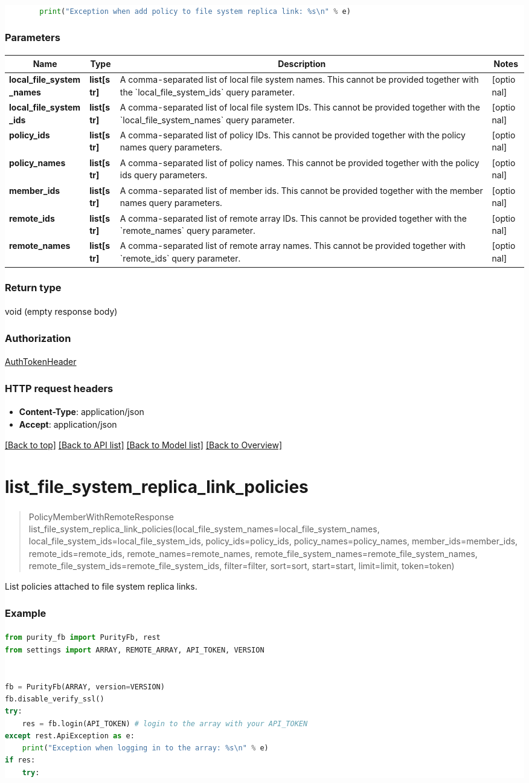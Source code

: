 ```python
        print("Exception when add policy to file system replica link: %s\n" % e)
```

### Parameters

Name | Type | Description  | Notes
------------- | ------------- | ------------- | -------------
 **local_file_system_names** | **list[str]**| A comma-separated list of local file system names. This cannot be provided together with the &#x60;local_file_system_ids&#x60; query parameter. | [optional] 
 **local_file_system_ids** | **list[str]**| A comma-separated list of local file system IDs. This cannot be provided together with the &#x60;local_file_system_names&#x60; query parameter. | [optional] 
 **policy_ids** | **list[str]**| A comma-separated list of policy IDs. This cannot be provided together with the policy names query parameters. | [optional] 
 **policy_names** | **list[str]**| A comma-separated list of policy names. This cannot be provided together with the policy ids query parameters. | [optional] 
 **member_ids** | **list[str]**| A comma-separated list of member ids. This cannot be provided together with the member names query parameters. | [optional] 
 **remote_ids** | **list[str]**| A comma-separated list of remote array IDs. This cannot be provided together with the &#x60;remote_names&#x60; query parameter. | [optional] 
 **remote_names** | **list[str]**| A comma-separated list of remote array names. This cannot be provided together with &#x60;remote_ids&#x60; query parameter. | [optional] 

### Return type

void (empty response body)

### Authorization

[AuthTokenHeader](index.md#AuthTokenHeader)

### HTTP request headers

 - **Content-Type**: application/json
 - **Accept**: application/json

[[Back to top]](#) [[Back to API list]](index.md#endpoint-properties) [[Back to Model list]](index.md#documentation-for-models) [[Back to Overview]](index.md)

# **list_file_system_replica_link_policies**
> PolicyMemberWithRemoteResponse list_file_system_replica_link_policies(local_file_system_names=local_file_system_names, local_file_system_ids=local_file_system_ids, policy_ids=policy_ids, policy_names=policy_names, member_ids=member_ids, remote_ids=remote_ids, remote_names=remote_names, remote_file_system_names=remote_file_system_names, remote_file_system_ids=remote_file_system_ids, filter=filter, sort=sort, start=start, limit=limit, token=token)



List policies attached to file system replica links.

### Example 
```python
from purity_fb import PurityFb, rest
from settings import ARRAY, REMOTE_ARRAY, API_TOKEN, VERSION


fb = PurityFb(ARRAY, version=VERSION)
fb.disable_verify_ssl()
try:
    res = fb.login(API_TOKEN) # login to the array with your API_TOKEN
except rest.ApiException as e:
    print("Exception when logging in to the array: %s\n" % e)
if res:
    try:
```